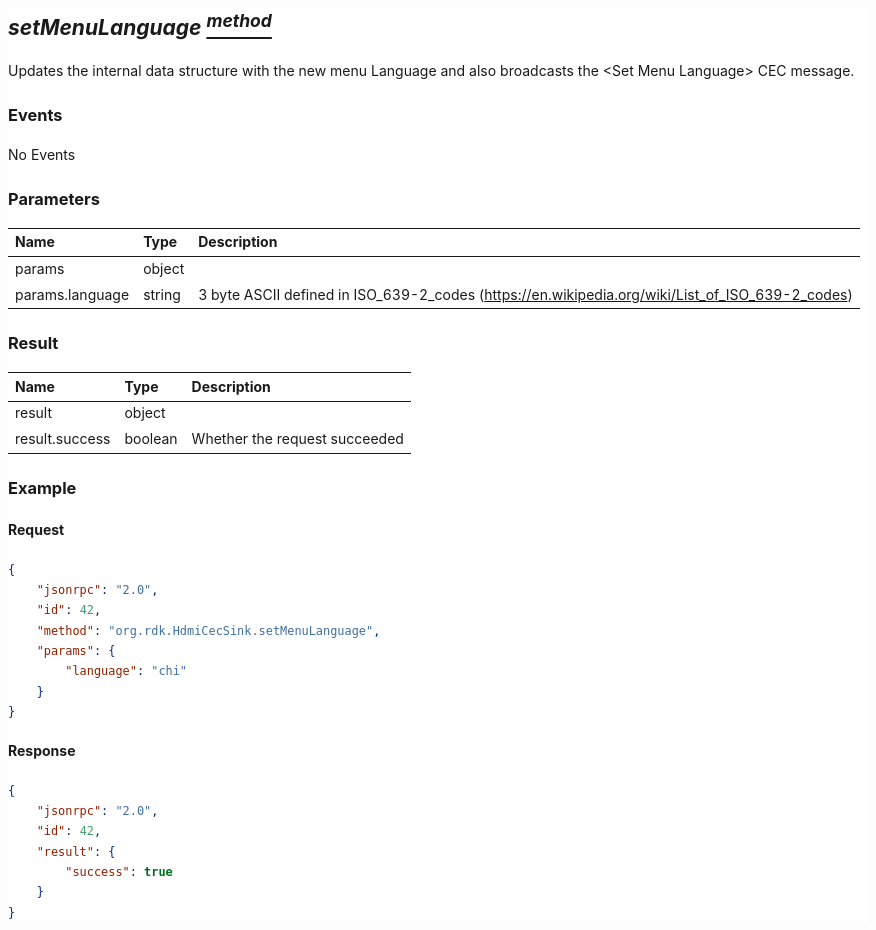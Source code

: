 <a name="method.setMenuLanguage"></a>
## *setMenuLanguage [<sup>method</sup>](#head.Methods)*

Updates the internal data structure with the new menu Language and also broadcasts the \<Set Menu Language\> CEC message.

### Events

No Events

### Parameters

| Name | Type | Description |
| :-------- | :-------- | :-------- |
| params | object |  |
| params.language | string | 3 byte ASCII defined in ISO_639-2_codes (https://en.wikipedia.org/wiki/List_of_ISO_639-2_codes) |

### Result

| Name | Type | Description |
| :-------- | :-------- | :-------- |
| result | object |  |
| result.success | boolean | Whether the request succeeded |

### Example

#### Request

```json
{
    "jsonrpc": "2.0",
    "id": 42,
    "method": "org.rdk.HdmiCecSink.setMenuLanguage",
    "params": {
        "language": "chi"
    }
}
```

#### Response

```json
{
    "jsonrpc": "2.0",
    "id": 42,
    "result": {
        "success": true
    }
}
```

